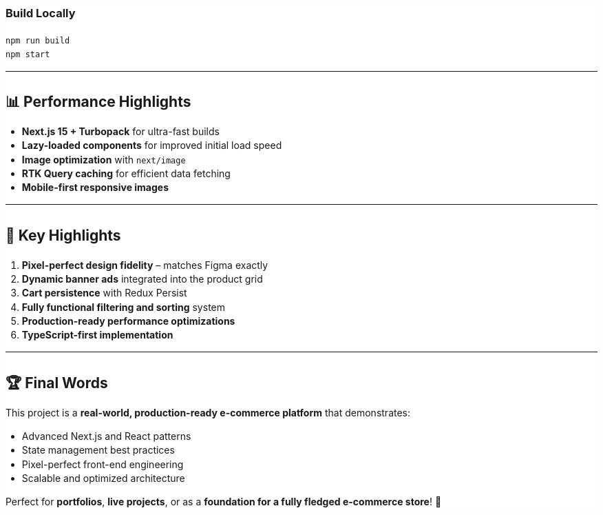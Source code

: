 ### **Build Locally**
```bash
npm run build
npm start
```

---

## 📊 Performance Highlights

- **Next.js 15 + Turbopack** for ultra-fast builds
- **Lazy-loaded components** for improved initial load speed
- **Image optimization** with `next/image`
- **RTK Query caching** for efficient data fetching
- **Mobile-first responsive images**

---

## 🎯 Key Highlights

1. **Pixel-perfect design fidelity** – matches Figma exactly
2. **Dynamic banner ads** integrated into the product grid
3. **Cart persistence** with Redux Persist
4. **Fully functional filtering and sorting** system
5. **Production-ready performance optimizations**
6. **TypeScript-first implementation**

---

## 🏆 Final Words

This project is a **real-world, production-ready e-commerce platform** that demonstrates:

- Advanced Next.js and React patterns
- State management best practices
- Pixel-perfect front-end engineering
- Scalable and optimized architecture

Perfect for **portfolios**, **live projects**, or as a **foundation for a fully fledged e-commerce store**! 🎉